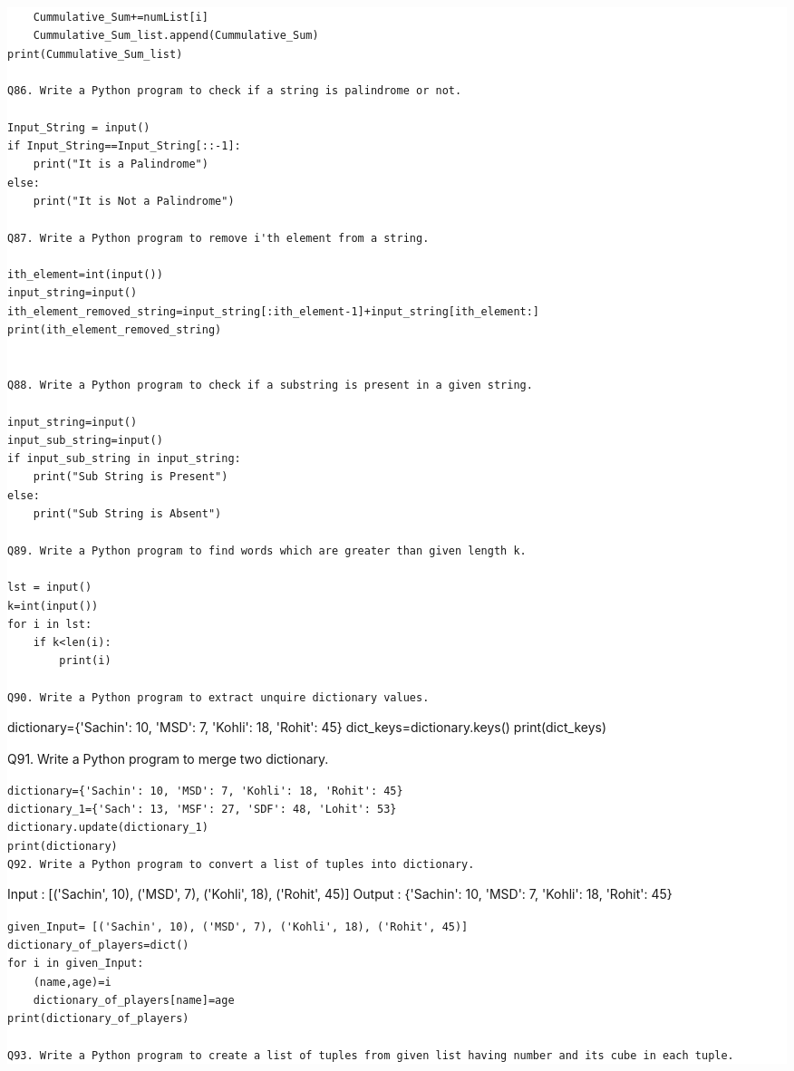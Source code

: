 ```
    Cummulative_Sum+=numList[i]
    Cummulative_Sum_list.append(Cummulative_Sum)
print(Cummulative_Sum_list)

Q86. Write a Python program to check if a string is palindrome or not.

Input_String = input()
if Input_String==Input_String[::-1]:
    print("It is a Palindrome")
else:
    print("It is Not a Palindrome")

Q87. Write a Python program to remove i'th element from a string.

ith_element=int(input())
input_string=input()
ith_element_removed_string=input_string[:ith_element-1]+input_string[ith_element:]
print(ith_element_removed_string)


Q88. Write a Python program to check if a substring is present in a given string.

input_string=input()
input_sub_string=input()
if input_sub_string in input_string:
    print("Sub String is Present")
else:
    print("Sub String is Absent")

Q89. Write a Python program to find words which are greater than given length k.

lst = input()
k=int(input())
for i in lst:
    if k<len(i):
        print(i)

Q90. Write a Python program to extract unquire dictionary values.
```
dictionary={'Sachin': 10, 'MSD': 7, 'Kohli': 18, 'Rohit': 45}
dict_keys=dictionary.keys()
print(dict_keys)

Q91. Write a Python program to merge two dictionary.
```
dictionary={'Sachin': 10, 'MSD': 7, 'Kohli': 18, 'Rohit': 45}
dictionary_1={'Sach': 13, 'MSF': 27, 'SDF': 48, 'Lohit': 53}
dictionary.update(dictionary_1)
print(dictionary)
Q92. Write a Python program to convert a list of tuples into dictionary.
```
Input : [('Sachin', 10), ('MSD', 7), ('Kohli', 18), ('Rohit', 45)]
Output : {'Sachin': 10, 'MSD': 7, 'Kohli': 18, 'Rohit': 45}
```
given_Input= [('Sachin', 10), ('MSD', 7), ('Kohli', 18), ('Rohit', 45)]
dictionary_of_players=dict()
for i in given_Input:
    (name,age)=i
    dictionary_of_players[name]=age
print(dictionary_of_players)

Q93. Write a Python program to create a list of tuples from given list having number and its cube in each tuple.
```